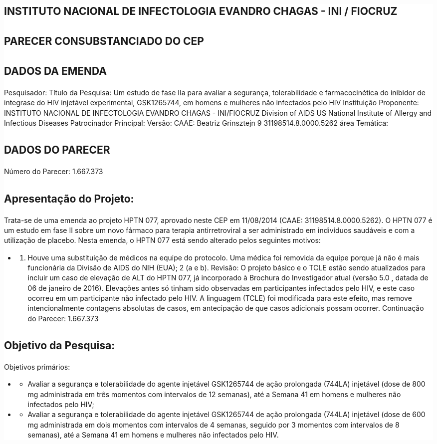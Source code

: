 
## INSTITUTO NACIONAL DE INFECTOLOGIA EVANDRO CHAGAS - INI / FIOCRUZ

## PARECER CONSUBSTANCIADO DO CEP

## DADOS DA EMENDA
Pesquisador:
Título da Pesquisa: Um estudo de fase IIa para avaliar a segurança, tolerabilidade e farmacocinética do inibidor de integrase do HIV injetável experimental, GSK1265744, em homens e mulheres não infectados pelo HIV
Instituição Proponente: INSTITUTO NACIONAL DE INFECTOLOGIA EVANDRO CHAGAS - INI/FIOCRUZ Division of AIDS US National Institute of Allergy and Infectious Diseases Patrocinador Principal:
Versão:
CAAE:
Beatriz Grinsztejn
9
31198514.8.0000.5262
área Temática:

## DADOS DO PARECER
Número do Parecer:
1.667.373

## Apresentação do Projeto:
Trata-se  de  uma  emenda  ao  projeto  HPTN  077,  aprovado  neste  CEP  em  11/08/2014  (CAAE: 31198514.8.0000.5262). O HPTN 077 é um estudo em fase II sobre um novo fármaco para terapia antirretroviral a ser administrado em indivíduos saudáveis e com a utilização de placebo.
Nesta emenda, o HPTN 077 está sendo alterado pelos seguintes motivos:
- 1. Houve uma substituição de médicos na equipe do protocolo. Uma médica foi removida da equipe porque já não é mais funcionária da Divisão de AIDS do NIH (EUA);
2 (a e b). Revisão: O projeto básico e o TCLE estão sendo atualizados para incluir um caso de elevação de ALT do HPTN 077, já incorporado à Brochura do Investigador atual (versão 5.0 , datada de 06 de janeiro de 2016). Elevações antes só tinham sido observadas em participantes infectados pelo HIV, e este caso ocorreu em um participante não infectado pelo HIV. A linguagem (TCLE) foi modificada para este efeito, mas remove intencionalmente contagens absolutas de casos, em antecipação de que casos adicionais possam ocorrer.
Continuação do Parecer: 1.667.373

## Objetivo da Pesquisa:
Objetivos primários:
- * Avaliar a segurança e tolerabilidade do agente injetável GSK1265744 de ação prolongada (744LA) injetável (dose de 800 mg administrada em três momentos com intervalos de 12 semanas), até a Semana 41 em homens e mulheres não infectados pelo HIV;
- * Avaliar a segurança e tolerabilidade do agente injetável GSK1265744 de ação prolongada (744LA) injetável (dose de 600 mg administrada em dois momentos com intervalos de 4 semanas, seguido por 3 momentos com intervalos de 8 semanas), até a Semana 41 em homens e mulheres não infectados pelo HIV.
